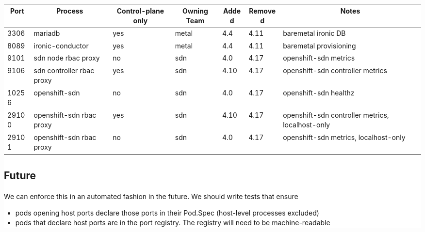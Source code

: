 | Port  | Process                    | Control-plane only | Owning Team | Added | Removed | Notes                                            |
|-------|----------------------------|--------------------|-------------|-------|---------|--------------------------------------------------|
| 3306  | mariadb                    | yes                | metal       | 4.4   | 4.11    | baremetal ironic DB                              |
| 8089  | ironic-conductor           | yes                | metal       | 4.4   | 4.11    | baremetal provisioning                           |
| 9101  | sdn node rbac proxy        | no                 | sdn         | 4.0   | 4.17    | openshift-sdn metrics                            |
| 9106  | sdn controller rbac proxy  | yes                | sdn         | 4.10  | 4.17    | openshift-sdn controller metrics                 |
| 10256 | openshift-sdn              | no                 | sdn         | 4.0   | 4.17    | openshift-sdn healthz                            |
| 29100 | openshift-sdn rbac proxy   | yes                | sdn         | 4.10  | 4.17    | openshift-sdn controller metrics, localhost-only |
| 29101 | openshift-sdn rbac proxy   | no                 | sdn         | 4.0   | 4.17    | openshift-sdn metrics, localhost-only            |

## Future

We can enforce this in an automated fashion in the future. We should write tests
that ensure

- pods opening host ports declare those ports in their Pod.Spec (host-level processes excluded)
- pods that declare host ports are in the port registry. The registry will need to be machine-readable
